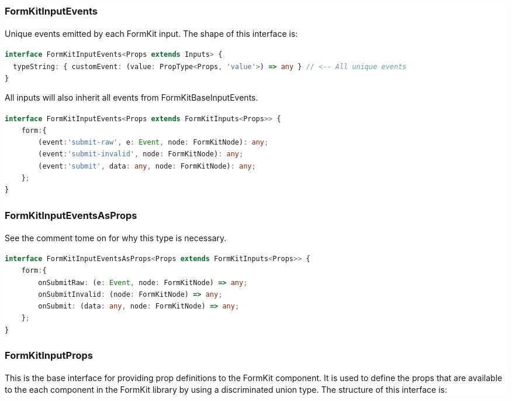 </client-only>

### FormKitInputEvents

Unique events emitted by each FormKit input. The shape of this interface is:

<client-only>

```ts
interface FormKitInputEvents<Props extends Inputs> {
  typeString: { customEvent: (value: PropType<Props, 'value'>) => any } // <-- All unique events
}
```

</client-only>

All inputs will also inherit all events from FormKitBaseInputEvents.

<client-only>

```typescript
interface FormKitInputEvents<Props extends FormKitInputs<Props>> {
    form:{
        (event:'submit-raw', e: Event, node: FormKitNode): any;
        (event:'submit-invalid', node: FormKitNode): any;
        (event:'submit', data: any, node: FormKitNode): any;
    };
}
```

</client-only>

### FormKitInputEventsAsProps

See the comment tome on  for why this type is necessary.

<client-only>

```typescript
interface FormKitInputEventsAsProps<Props extends FormKitInputs<Props>> {
    form:{
        onSubmitRaw: (e: Event, node: FormKitNode) => any;
        onSubmitInvalid: (node: FormKitNode) => any;
        onSubmit: (data: any, node: FormKitNode) => any;
    };
}
```

</client-only>

### FormKitInputProps

This is the base interface for providing prop definitions to the FormKit component. It is used to define the props that are available to the each component in the FormKit library by using a discriminated union type. The structure of this interface is:

<client-only>
